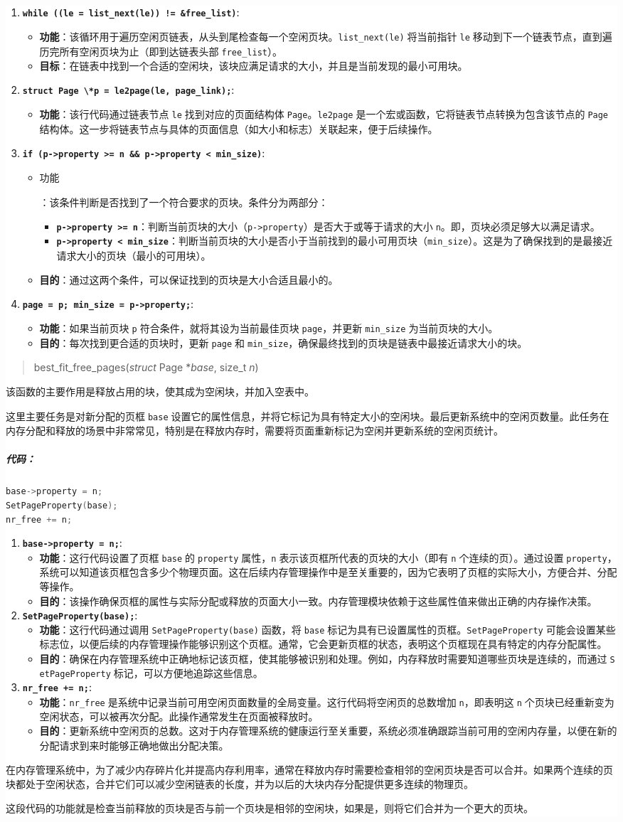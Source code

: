 1. **`while ((le = list_next(le)) != &free_list)`**:

   - **功能**：该循环用于遍历空闲页链表，从头到尾检查每一个空闲页块。`list_next(le)` 将当前指针 `le` 移动到下一个链表节点，直到遍历完所有空闲页块为止（即到达链表头部 `free_list`）。
   - **目标**：在链表中找到一个合适的空闲块，该块应满足请求的大小，并且是当前发现的最小可用块。

2. **`struct Page \*p = le2page(le, page_link);`**:

   - **功能**：该行代码通过链表节点 `le` 找到对应的页面结构体 `Page`。`le2page` 是一个宏或函数，它将链表节点转换为包含该节点的 `Page` 结构体。这一步将链表节点与具体的页面信息（如大小和标志）关联起来，便于后续操作。

3. **`if (p->property >= n && p->property < min_size)`**:

   - 功能

     ：该条件判断是否找到了一个符合要求的页块。条件分为两部分：

     - **`p->property >= n`**：判断当前页块的大小（`p->property`）是否大于或等于请求的大小 `n`。即，页块必须足够大以满足请求。
     - **`p->property < min_size`**：判断当前页块的大小是否小于当前找到的最小可用页块（`min_size`）。这是为了确保找到的是最接近请求大小的页块（最小的可用块）。

   - **目的**：通过这两个条件，可以保证找到的页块是大小合适且最小的。

4. **`page = p; min_size = p->property;`**:

   - **功能**：如果当前页块 `p` 符合条件，就将其设为当前最佳页块 `page`，并更新 `min_size` 为当前页块的大小。
   - **目的**：每次找到更合适的页块时，更新 `page` 和 `min_size`，确保最终找到的页块是链表中最接近请求大小的块。

> best_fit_free_pages(*struct* Page **base*, size_t *n*)

该函数的主要作用是释放占用的块，使其成为空闲块，并加入空表中。

这里主要任务是对新分配的页框 `base` 设置它的属性信息，并将它标记为具有特定大小的空闲块。最后更新系统中的空闲页数量。此任务在内存分配和释放的场景中非常常见，特别是在释放内存时，需要将页面重新标记为空闲并更新系统的空闲页统计。

##### 代码：

```c++
base->property = n;
SetPageProperty(base);
nr_free += n;
```

1. **`base->property = n;`**:
   - **功能**：这行代码设置了页框 `base` 的 `property` 属性，`n` 表示该页框所代表的页块的大小（即有 `n` 个连续的页）。通过设置 `property`，系统可以知道该页框包含多少个物理页面。这在后续内存管理操作中是至关重要的，因为它表明了页框的实际大小，方便合并、分配等操作。
   - **目的**：该操作确保页框的属性与实际分配或释放的页面大小一致。内存管理模块依赖于这些属性值来做出正确的内存操作决策。
2. **`SetPageProperty(base);`**:
   - **功能**：这行代码通过调用 `SetPageProperty(base)` 函数，将 `base` 标记为具有已设置属性的页框。`SetPageProperty` 可能会设置某些标志位，以便后续的内存管理操作能够识别这个页框。通常，它会更新页框的状态，表明这个页框现在具有特定的内存分配属性。
   - **目的**：确保在内存管理系统中正确地标记该页框，使其能够被识别和处理。例如，内存释放时需要知道哪些页块是连续的，而通过 `SetPageProperty` 标记，可以方便地追踪这些信息。
3. **`nr_free += n;`**:
   - **功能**：`nr_free` 是系统中记录当前可用空闲页面数量的全局变量。这行代码将空闲页的总数增加 `n`，即表明这 `n` 个页块已经重新变为空闲状态，可以被再次分配。此操作通常发生在页面被释放时。
   - **目的**：更新系统中空闲页的总数。这对于内存管理系统的健康运行至关重要，系统必须准确跟踪当前可用的空闲内存量，以便在新的分配请求到来时能够正确地做出分配决策。

在内存管理系统中，为了减少内存碎片化并提高内存利用率，通常在释放内存时需要检查相邻的空闲页块是否可以合并。如果两个连续的页块都处于空闲状态，合并它们可以减少空闲链表的长度，并为以后的大块内存分配提供更多连续的物理页。

这段代码的功能就是检查当前释放的页块是否与前一个页块是相邻的空闲块，如果是，则将它们合并为一个更大的页块。
